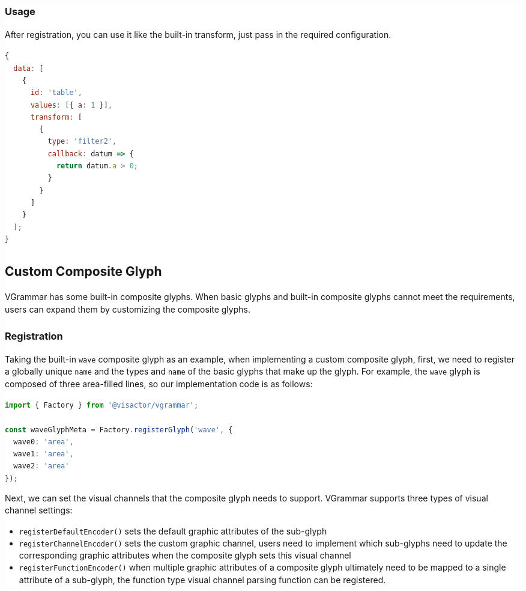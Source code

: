 ### Usage

After registration, you can use it like the built-in transform, just pass in the required configuration.

```js
{
  data: [
    {
      id: 'table',
      values: [{ a: 1 }],
      transform: [
        {
          type: 'filter2',
          callback: datum => {
            return datum.a > 0;
          }
        }
      ]
    }
  ];
}
```

## Custom Composite Glyph

VGrammar has some built-in composite glyphs. When basic glyphs and built-in composite glyphs cannot meet the requirements, users can expand them by customizing the composite glyphs.

### Registration

Taking the built-in `wave` composite glyph as an example, when implementing a custom composite glyph, first, we need to register a globally unique `name` and the types and `name` of the basic glyphs that make up the glyph. For example, the `wave` glyph is composed of three area-filled lines, so our implementation code is as follows:

```ts
import { Factory } from '@visactor/vgrammar';

const waveGlyphMeta = Factory.registerGlyph('wave', {
  wave0: 'area',
  wave1: 'area',
  wave2: 'area'
});
```

Next, we can set the visual channels that the composite glyph needs to support. VGrammar supports three types of visual channel settings:

- `registerDefaultEncoder()` sets the default graphic attributes of the sub-glyph
- `registerChannelEncoder()` sets the custom graphic channel, users need to implement which sub-glyphs need to update the corresponding graphic attributes when the composite glyph sets this visual channel
- `registerFunctionEncoder()` when multiple graphic attributes of a composite glyph ultimately need to be mapped to a single attribute of a sub-glyph, the function type visual channel parsing function can be registered.
